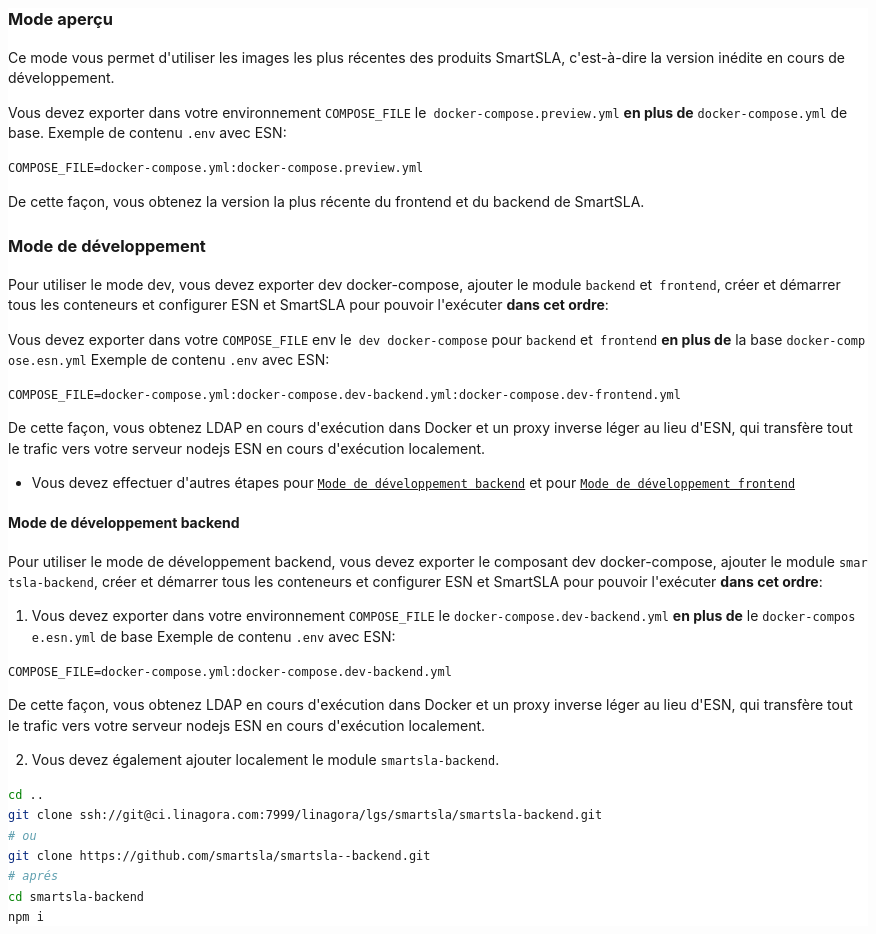 ### Mode aperçu
Ce mode vous permet d'utiliser les images les plus récentes des produits SmartSLA, c'est-à-dire la version inédite en cours de développement.

Vous devez exporter dans votre environnement `COMPOSE_FILE` le` docker-compose.preview.yml` **en plus de** `docker-compose.yml` de base.
Exemple de contenu `.env` avec ESN:
```
COMPOSE_FILE=docker-compose.yml:docker-compose.preview.yml
```

De cette façon, vous obtenez la version la plus récente du frontend et du backend de SmartSLA.

### Mode de développement

Pour utiliser le mode dev, vous devez exporter dev docker-compose, ajouter le module `backend` et` frontend`, créer et démarrer tous les conteneurs et configurer ESN et SmartSLA pour pouvoir l'exécuter **dans cet ordre**:

Vous devez exporter dans votre `COMPOSE_FILE` env le` dev docker-compose` pour `backend` et` frontend` **en plus de** la base `docker-compose.esn.yml`
Exemple de contenu `.env` avec ESN:
```
COMPOSE_FILE=docker-compose.yml:docker-compose.dev-backend.yml:docker-compose.dev-frontend.yml
```

De cette façon, vous obtenez LDAP en cours d'exécution dans Docker et un proxy inverse léger au lieu d'ESN, qui transfère tout le trafic vers votre serveur nodejs ESN en cours d'exécution localement.

* Vous devez effectuer d'autres étapes pour [`Mode de développement backend`](#mode-de-developpement-backend) et pour [`Mode de développement frontend`](##mode-de-developpement-frontend)

#### Mode de développement backend

Pour utiliser le mode de développement backend, vous devez exporter le composant dev docker-compose, ajouter le module `smartsla-backend`, créer et démarrer tous les conteneurs et configurer ESN et SmartSLA pour pouvoir l'exécuter **dans cet ordre**:

1. Vous devez exporter dans votre environnement `COMPOSE_FILE` le `docker-compose.dev-backend.yml` **en plus de** le `docker-compose.esn.yml` de base
Exemple de contenu `.env` avec ESN:
```
COMPOSE_FILE=docker-compose.yml:docker-compose.dev-backend.yml
```

De cette façon, vous obtenez LDAP en cours d'exécution dans Docker et un proxy inverse léger au lieu d'ESN, qui transfère tout le trafic vers votre serveur nodejs ESN en cours d'exécution localement.

2. Vous devez également ajouter localement le module `smartsla-backend`.
```bash
cd ..
git clone ssh://git@ci.linagora.com:7999/linagora/lgs/smartsla/smartsla-backend.git
# ou
git clone https://github.com/smartsla/smartsla--backend.git
# aprés
cd smartsla-backend
npm i
```
